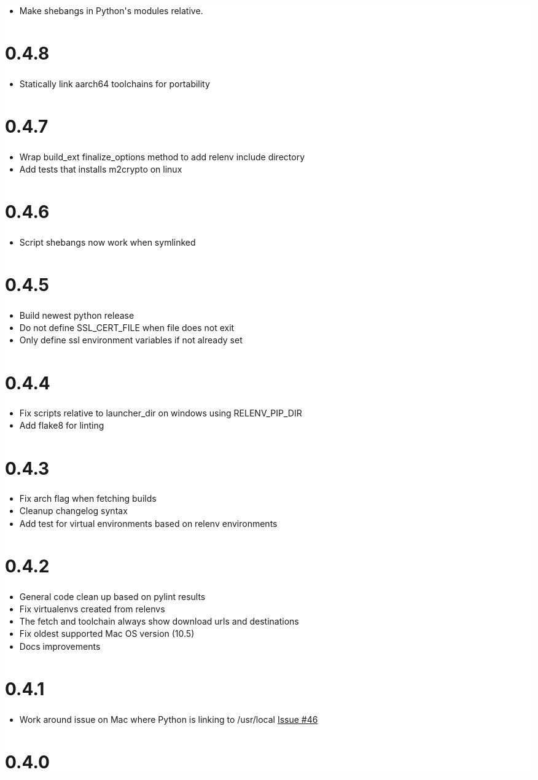 * Make shebangs in Python's modules relative.


0.4.8
=====

* Statically link aarch64 toolchains for portability


0.4.7
=====

* Wrap build_ext finalize_options method to add relenv include directory
* Add tests that installs m2crypto on linux


0.4.6
=====

* Script shebangs now work when symlinked


0.4.5
=====

* Build newest python release
* Do not define SSL_CERT_FILE when file does not exit
* Only define ssl environment variables if not already set


0.4.4
=====

* Fix scripts relative to launcher_dir on windows using RELENV_PIP_DIR
* Add flake8 for linting


0.4.3
=====

* Fix arch flag when fetching builds
* Cleanup changelog syntax
* Add test for virtual environments based on relenv environments


0.4.2
=====

* General code clean up based on pylint results
* Fix virtualenvs created from relenvs
* The fetch and toolchain always show download urls and destinations
* Fix oldest supported Mac OS version (10.5)
* Docs improvements


0.4.1
=====

* Work around issue on Mac where Python is linking to /usr/local
  [Issue #46](https://github.com/saltstack/relative-environment-for-python/issues/46)


0.4.0
=====
